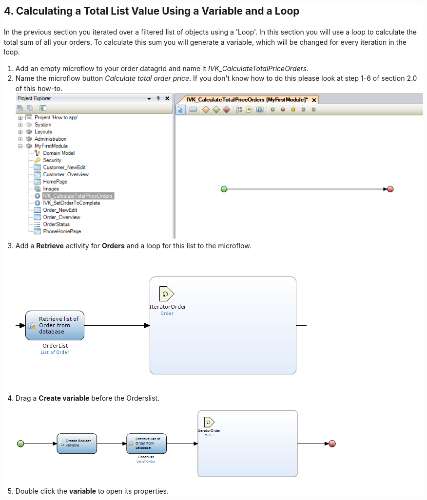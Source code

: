 
## 4\. Calculating a Total List Value Using a Variable and a Loop 

In the previous section you iterated over a filtered list of objects using a 'Loop'. In this section you will use a loop to calculate the total sum of all your orders. To calculate this sum you will generate a variable, which will be changed for every iteration in the loop.  

1.  Add an empty microflow to your order datagrid and name it _IVK_CalculateTotalPriceOrders._
2.  Name the microflow button _Calculate total order price_. If you don't know how to do this please look at step 1-6 of section 2.0 of this how-to.
    ![](attachments/8785360/9273346.png)
3.  Add a **Retrieve** activity for **Orders** and a loop for this list to the microflow.
    ![](attachments/8785360/8946718.png)
4.  Drag a **Create variable** before the Orderslist.
    ![](attachments/8785360/9273349.png)
5.  Double click the **variable** to open its properties.